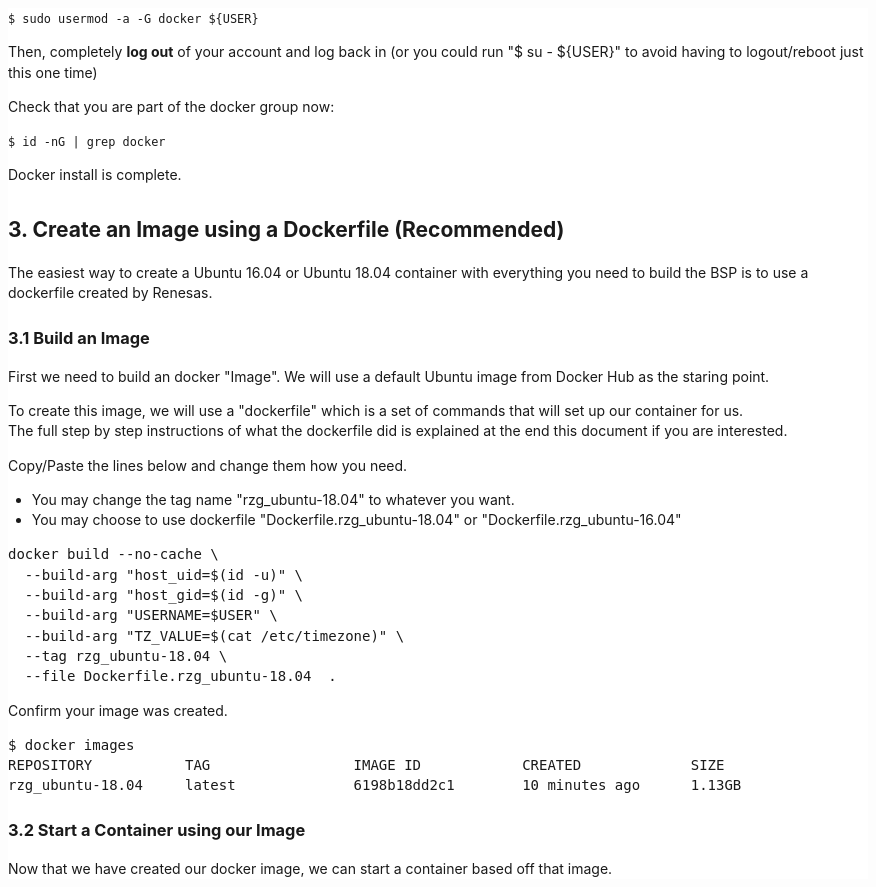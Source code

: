 ```
$ sudo usermod -a -G docker ${USER}
```

Then, completely **log out** of your account and log back in (or you could run "$ su - ${USER}"  to avoid having to logout/reboot just  this one time)

Check that you are part of the docker group now:

```
$ id -nG | grep docker
```
Docker install is complete.



## 3. Create an Image using a Dockerfile (Recommended)
The easiest way to create a Ubuntu 16.04 or Ubuntu 18.04 container with everything you need to build the BSP is to use a dockerfile created by Renesas.

### 3.1 Build an Image

First we need to build an docker "Image". We will use a default Ubuntu image from Docker Hub as the staring point.

To create this image, we will use a "dockerfile" which is a set of commands that will set up our container for us.<br>
The full step by step instructions of what the dockerfile did is explained at the end this document if you are interested.

Copy/Paste the lines below and change them how you need.<br>

* You may change the tag name "rzg\_ubuntu-18.04" to whatever you want.
* You may choose to use dockerfile "Dockerfile.rzg\_ubuntu-18.04" or "Dockerfile.rzg\_ubuntu-16.04" 

<pre>
docker build --no-cache \
  --build-arg "host_uid=$(id -u)" \
  --build-arg "host_gid=$(id -g)" \
  --build-arg "USERNAME=$USER" \
  --build-arg "TZ_VALUE=$(cat /etc/timezone)" \
  --tag rzg_ubuntu-18.04 \
  --file Dockerfile.rzg_ubuntu-18.04  .
</pre>

Confirm your image was created.

<pre>
$ docker images
REPOSITORY           TAG                 IMAGE ID            CREATED             SIZE
rzg_ubuntu-18.04     latest              6198b18dd2c1        10 minutes ago      1.13GB
</pre>


### 3.2 Start a Container using our Image

Now that we have created our docker image, we can start a container based off that image.

